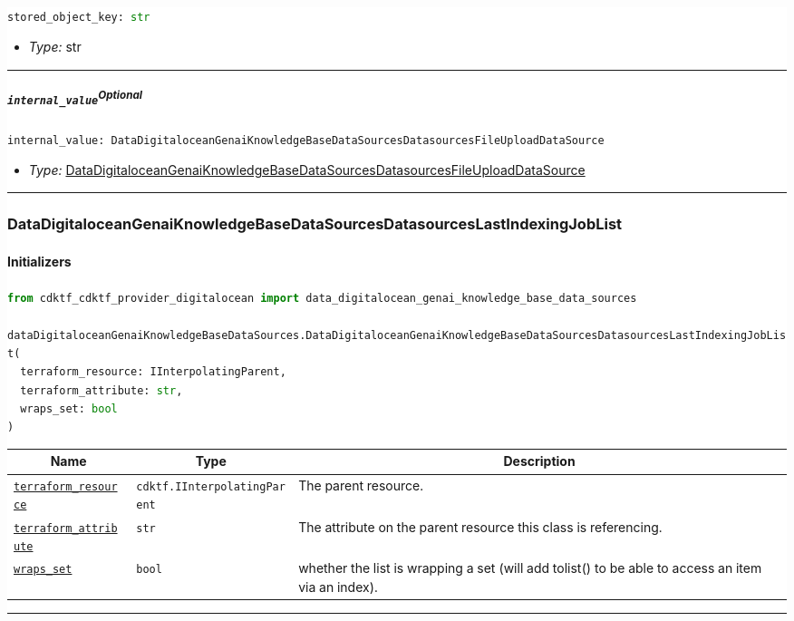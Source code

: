 ```python
stored_object_key: str
```

- *Type:* str

---

##### `internal_value`<sup>Optional</sup> <a name="internal_value" id="@cdktf/provider-digitalocean.dataDigitaloceanGenaiKnowledgeBaseDataSources.DataDigitaloceanGenaiKnowledgeBaseDataSourcesDatasourcesFileUploadDataSourceOutputReference.property.internalValue"></a>

```python
internal_value: DataDigitaloceanGenaiKnowledgeBaseDataSourcesDatasourcesFileUploadDataSource
```

- *Type:* <a href="#@cdktf/provider-digitalocean.dataDigitaloceanGenaiKnowledgeBaseDataSources.DataDigitaloceanGenaiKnowledgeBaseDataSourcesDatasourcesFileUploadDataSource">DataDigitaloceanGenaiKnowledgeBaseDataSourcesDatasourcesFileUploadDataSource</a>

---


### DataDigitaloceanGenaiKnowledgeBaseDataSourcesDatasourcesLastIndexingJobList <a name="DataDigitaloceanGenaiKnowledgeBaseDataSourcesDatasourcesLastIndexingJobList" id="@cdktf/provider-digitalocean.dataDigitaloceanGenaiKnowledgeBaseDataSources.DataDigitaloceanGenaiKnowledgeBaseDataSourcesDatasourcesLastIndexingJobList"></a>

#### Initializers <a name="Initializers" id="@cdktf/provider-digitalocean.dataDigitaloceanGenaiKnowledgeBaseDataSources.DataDigitaloceanGenaiKnowledgeBaseDataSourcesDatasourcesLastIndexingJobList.Initializer"></a>

```python
from cdktf_cdktf_provider_digitalocean import data_digitalocean_genai_knowledge_base_data_sources

dataDigitaloceanGenaiKnowledgeBaseDataSources.DataDigitaloceanGenaiKnowledgeBaseDataSourcesDatasourcesLastIndexingJobList(
  terraform_resource: IInterpolatingParent,
  terraform_attribute: str,
  wraps_set: bool
)
```

| **Name** | **Type** | **Description** |
| --- | --- | --- |
| <code><a href="#@cdktf/provider-digitalocean.dataDigitaloceanGenaiKnowledgeBaseDataSources.DataDigitaloceanGenaiKnowledgeBaseDataSourcesDatasourcesLastIndexingJobList.Initializer.parameter.terraformResource">terraform_resource</a></code> | <code>cdktf.IInterpolatingParent</code> | The parent resource. |
| <code><a href="#@cdktf/provider-digitalocean.dataDigitaloceanGenaiKnowledgeBaseDataSources.DataDigitaloceanGenaiKnowledgeBaseDataSourcesDatasourcesLastIndexingJobList.Initializer.parameter.terraformAttribute">terraform_attribute</a></code> | <code>str</code> | The attribute on the parent resource this class is referencing. |
| <code><a href="#@cdktf/provider-digitalocean.dataDigitaloceanGenaiKnowledgeBaseDataSources.DataDigitaloceanGenaiKnowledgeBaseDataSourcesDatasourcesLastIndexingJobList.Initializer.parameter.wrapsSet">wraps_set</a></code> | <code>bool</code> | whether the list is wrapping a set (will add tolist() to be able to access an item via an index). |

---